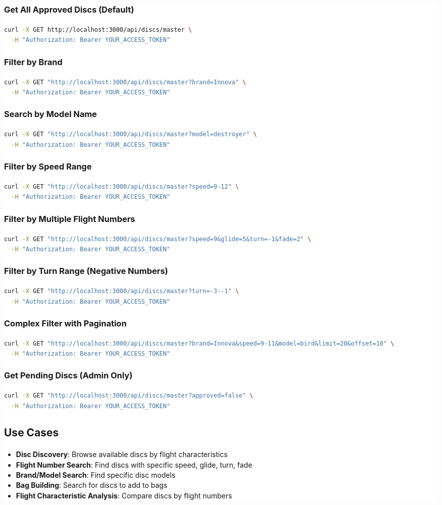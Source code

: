 ### Get All Approved Discs (Default)
```bash
curl -X GET http://localhost:3000/api/discs/master \
  -H "Authorization: Bearer YOUR_ACCESS_TOKEN"
```

### Filter by Brand
```bash
curl -X GET "http://localhost:3000/api/discs/master?brand=Innova" \
  -H "Authorization: Bearer YOUR_ACCESS_TOKEN"
```

### Search by Model Name
```bash
curl -X GET "http://localhost:3000/api/discs/master?model=destroyer" \
  -H "Authorization: Bearer YOUR_ACCESS_TOKEN"
```

### Filter by Speed Range
```bash
curl -X GET "http://localhost:3000/api/discs/master?speed=9-12" \
  -H "Authorization: Bearer YOUR_ACCESS_TOKEN"
```

### Filter by Multiple Flight Numbers
```bash
curl -X GET "http://localhost:3000/api/discs/master?speed=9&glide=5&turn=-1&fade=2" \
  -H "Authorization: Bearer YOUR_ACCESS_TOKEN"
```

### Filter by Turn Range (Negative Numbers)
```bash
curl -X GET "http://localhost:3000/api/discs/master?turn=-3--1" \
  -H "Authorization: Bearer YOUR_ACCESS_TOKEN"
```

### Complex Filter with Pagination
```bash
curl -X GET "http://localhost:3000/api/discs/master?brand=Innova&speed=9-11&model=bird&limit=20&offset=10" \
  -H "Authorization: Bearer YOUR_ACCESS_TOKEN"
```

### Get Pending Discs (Admin Only)
```bash
curl -X GET "http://localhost:3000/api/discs/master?approved=false" \
  -H "Authorization: Bearer YOUR_ACCESS_TOKEN"
```

## Use Cases
- **Disc Discovery**: Browse available discs by flight characteristics
- **Flight Number Search**: Find discs with specific speed, glide, turn, fade
- **Brand/Model Search**: Find specific disc models
- **Bag Building**: Search for discs to add to bags
- **Flight Characteristic Analysis**: Compare discs by flight numbers
